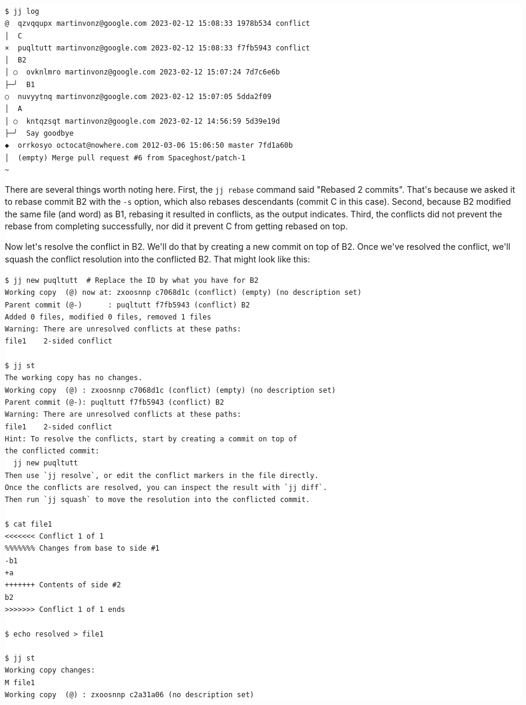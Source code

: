 ```shell
$ jj log
@  qzvqqupx martinvonz@google.com 2023-02-12 15:08:33 1978b534 conflict
│  C
×  puqltutt martinvonz@google.com 2023-02-12 15:08:33 f7fb5943 conflict
│  B2
│ ○  ovknlmro martinvonz@google.com 2023-02-12 15:07:24 7d7c6e6b
├─╯  B1
○  nuvyytnq martinvonz@google.com 2023-02-12 15:07:05 5dda2f09
│  A
│ ○  kntqzsqt martinvonz@google.com 2023-02-12 14:56:59 5d39e19d
├─╯  Say goodbye
◆  orrkosyo octocat@nowhere.com 2012-03-06 15:06:50 master 7fd1a60b
│  (empty) Merge pull request #6 from Spaceghost/patch-1
~
```

There are several things worth noting here. First, the `jj rebase` command said
"Rebased 2 commits". That's because we asked it to rebase commit B2 with the
`-s` option, which also rebases descendants (commit C in this case). Second,
because B2 modified the same file (and word) as B1, rebasing it resulted in
conflicts, as the output indicates. Third, the conflicts did not prevent the
rebase from completing successfully, nor did it prevent C from getting rebased
on top.

Now let's resolve the conflict in B2. We'll do that by creating a new commit on
top of B2. Once we've resolved the conflict, we'll squash the conflict
resolution into the conflicted B2. That might look like this:

```shell
$ jj new puqltutt  # Replace the ID by what you have for B2
Working copy  (@) now at: zxoosnnp c7068d1c (conflict) (empty) (no description set)
Parent commit (@-)      : puqltutt f7fb5943 (conflict) B2
Added 0 files, modified 0 files, removed 1 files
Warning: There are unresolved conflicts at these paths:
file1    2-sided conflict

$ jj st
The working copy has no changes.
Working copy  (@) : zxoosnnp c7068d1c (conflict) (empty) (no description set)
Parent commit (@-): puqltutt f7fb5943 (conflict) B2
Warning: There are unresolved conflicts at these paths:
file1    2-sided conflict
Hint: To resolve the conflicts, start by creating a commit on top of
the conflicted commit:
  jj new puqltutt
Then use `jj resolve`, or edit the conflict markers in the file directly.
Once the conflicts are resolved, you can inspect the result with `jj diff`.
Then run `jj squash` to move the resolution into the conflicted commit.

$ cat file1
<<<<<<< Conflict 1 of 1
%%%%%%% Changes from base to side #1
-b1
+a
+++++++ Contents of side #2
b2
>>>>>>> Conflict 1 of 1 ends

$ echo resolved > file1

$ jj st
Working copy changes:
M file1
Working copy  (@) : zxoosnnp c2a31a06 (no description set)
```